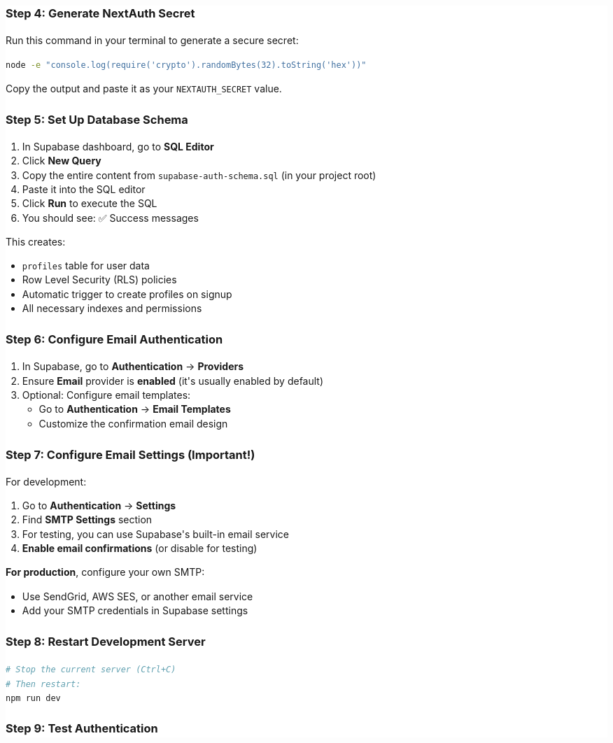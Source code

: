 ### Step 4: Generate NextAuth Secret

Run this command in your terminal to generate a secure secret:

```bash
node -e "console.log(require('crypto').randomBytes(32).toString('hex'))"
```

Copy the output and paste it as your `NEXTAUTH_SECRET` value.

### Step 5: Set Up Database Schema

1. In Supabase dashboard, go to **SQL Editor**
2. Click **New Query**
3. Copy the entire content from `supabase-auth-schema.sql` (in your project root)
4. Paste it into the SQL editor
5. Click **Run** to execute the SQL
6. You should see: ✅ Success messages

This creates:
- `profiles` table for user data
- Row Level Security (RLS) policies
- Automatic trigger to create profiles on signup
- All necessary indexes and permissions

### Step 6: Configure Email Authentication

1. In Supabase, go to **Authentication** → **Providers**
2. Ensure **Email** provider is **enabled** (it's usually enabled by default)
3. Optional: Configure email templates:
   - Go to **Authentication** → **Email Templates**
   - Customize the confirmation email design

### Step 7: Configure Email Settings (Important!)

For development:
1. Go to **Authentication** → **Settings**
2. Find **SMTP Settings** section
3. For testing, you can use Supabase's built-in email service
4. **Enable email confirmations** (or disable for testing)

**For production**, configure your own SMTP:
- Use SendGrid, AWS SES, or another email service
- Add your SMTP credentials in Supabase settings

### Step 8: Restart Development Server

```bash
# Stop the current server (Ctrl+C)
# Then restart:
npm run dev
```

### Step 9: Test Authentication
